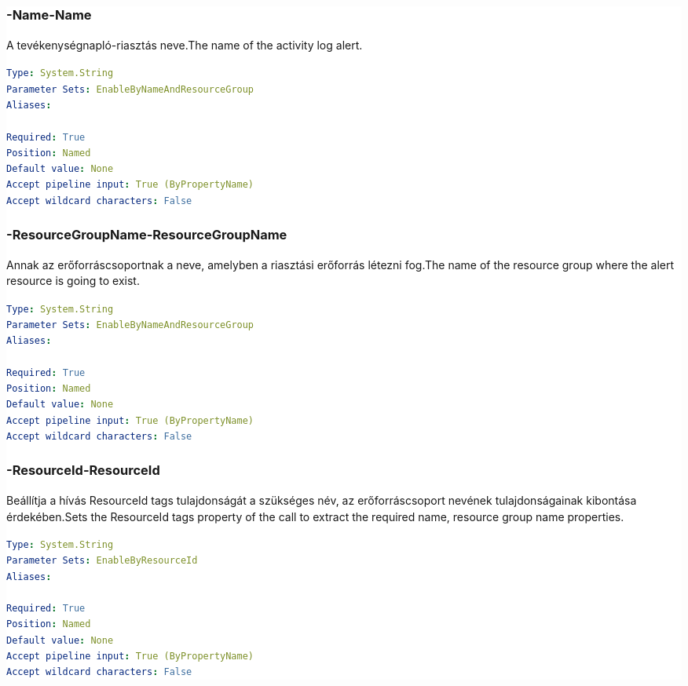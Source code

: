 ### <span data-ttu-id="bf46b-124">-Name</span><span class="sxs-lookup"><span data-stu-id="bf46b-124">-Name</span></span>
<span data-ttu-id="bf46b-125">A tevékenységnapló-riasztás neve.</span><span class="sxs-lookup"><span data-stu-id="bf46b-125">The name of the activity log alert.</span></span>

```yaml
Type: System.String
Parameter Sets: EnableByNameAndResourceGroup
Aliases:

Required: True
Position: Named
Default value: None
Accept pipeline input: True (ByPropertyName)
Accept wildcard characters: False
```

### <span data-ttu-id="bf46b-126">-ResourceGroupName</span><span class="sxs-lookup"><span data-stu-id="bf46b-126">-ResourceGroupName</span></span>
<span data-ttu-id="bf46b-127">Annak az erőforráscsoportnak a neve, amelyben a riasztási erőforrás létezni fog.</span><span class="sxs-lookup"><span data-stu-id="bf46b-127">The name of the resource group where the alert resource is going to exist.</span></span>

```yaml
Type: System.String
Parameter Sets: EnableByNameAndResourceGroup
Aliases:

Required: True
Position: Named
Default value: None
Accept pipeline input: True (ByPropertyName)
Accept wildcard characters: False
```

### <span data-ttu-id="bf46b-128">-ResourceId</span><span class="sxs-lookup"><span data-stu-id="bf46b-128">-ResourceId</span></span>
<span data-ttu-id="bf46b-129">Beállítja a hívás ResourceId tags tulajdonságát a szükséges név, az erőforráscsoport nevének tulajdonságainak kibontása érdekében.</span><span class="sxs-lookup"><span data-stu-id="bf46b-129">Sets the ResourceId tags property of the call to extract the required name, resource group name properties.</span></span>

```yaml
Type: System.String
Parameter Sets: EnableByResourceId
Aliases:

Required: True
Position: Named
Default value: None
Accept pipeline input: True (ByPropertyName)
Accept wildcard characters: False
```
